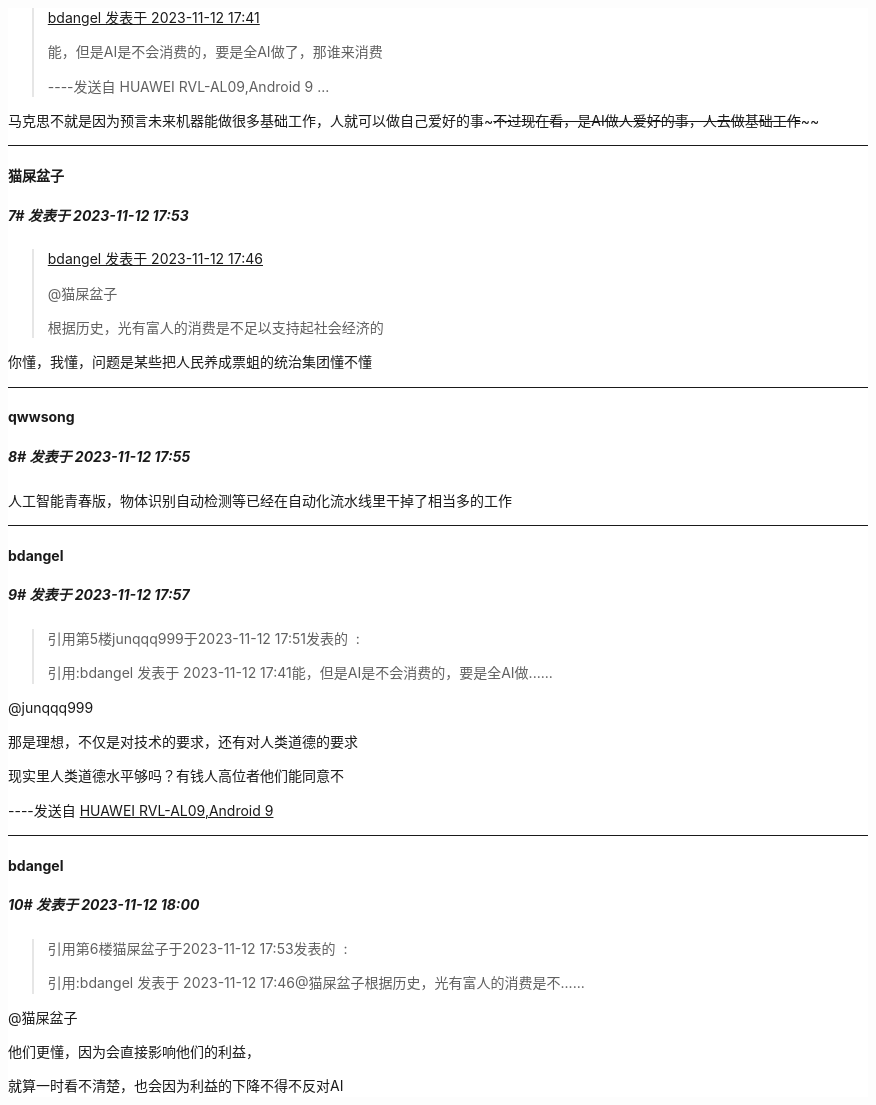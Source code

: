 <blockquote><a href="httphttps://bbs.saraba1st.com/2b/forum.php?mod=redirect&amp;goto=findpost&amp;pid=63022569&amp;ptid=2160458" target="_blank">bdangel 发表于 2023-11-12 17:41</a>

能，但是AI是不会消费的，要是全AI做了，那谁来消费

----发送自 HUAWEI RVL-AL09,Android 9 ...</blockquote>
马克思不就是因为预言未来机器能做很多基础工作，人就可以做自己爱好的事~~~不过现在看，是AI做人爱好的事，人去做基础工作~~~~

*****

####  猫屎盆子  
##### 7#       发表于 2023-11-12 17:53

<blockquote><a href="httphttps://bbs.saraba1st.com/2b/forum.php?mod=redirect&amp;goto=findpost&amp;pid=63022600&amp;ptid=2160458" target="_blank">bdangel 发表于 2023-11-12 17:46</a>

@猫屎盆子

根据历史，光有富人的消费是不足以支持起社会经济的</blockquote>
你懂，我懂，问题是某些把人民养成票蛆的统治集团懂不懂

*****

####  qwwsong  
##### 8#       发表于 2023-11-12 17:55

人工智能青春版，物体识别自动检测等已经在自动化流水线里干掉了相当多的工作

*****

####  bdangel  
##### 9#       发表于 2023-11-12 17:57

<blockquote>引用第5楼junqqq999于2023-11-12 17:51发表的  :

引用:bdangel 发表于 2023-11-12 17:41能，但是AI是不会消费的，要是全AI做......</blockquote>
@junqqq999

那是理想，不仅是对技术的要求，还有对人类道德的要求

现实里人类道德水平够吗？有钱人高位者他们能同意不

----发送自 [HUAWEI RVL-AL09,Android 9](http://stage1.5j4m.com/?1.37)

*****

####  bdangel  
##### 10#       发表于 2023-11-12 18:00

<blockquote>引用第6楼猫屎盆子于2023-11-12 17:53发表的  :

引用:bdangel 发表于 2023-11-12 17:46@猫屎盆子根据历史，光有富人的消费是不......</blockquote>
@猫屎盆子

他们更懂，因为会直接影响他们的利益，

就算一时看不清楚，也会因为利益的下降不得不反对AI
